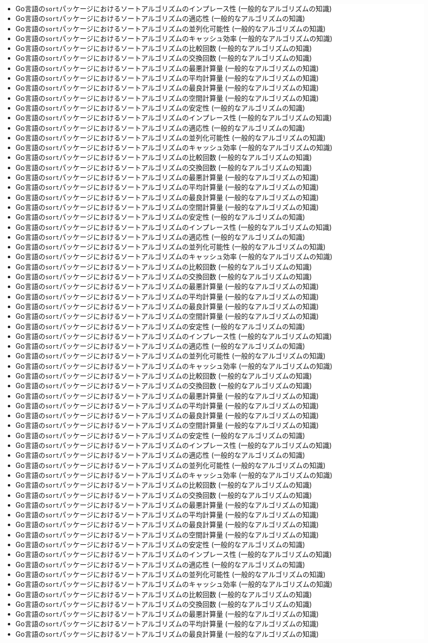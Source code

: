 *   Go言語の`sort`パッケージにおけるソートアルゴリズムのインプレース性 (一般的なアルゴリズムの知識)
*   Go言語の`sort`パッケージにおけるソートアルゴリズムの適応性 (一般的なアルゴリズムの知識)
*   Go言語の`sort`パッケージにおけるソートアルゴリズムの並列化可能性 (一般的なアルゴリズムの知識)
*   Go言語の`sort`パッケージにおけるソートアルゴリズムのキャッシュ効率 (一般的なアルゴリズムの知識)
*   Go言語の`sort`パッケージにおけるソートアルゴリズムの比較回数 (一般的なアルゴリズムの知識)
*   Go言語の`sort`パッケージにおけるソートアルゴリズムの交換回数 (一般的なアルゴリズムの知識)
*   Go言語の`sort`パッケージにおけるソートアルゴリズムの最悪計算量 (一般的なアルゴリズムの知識)
*   Go言語の`sort`パッケージにおけるソートアルゴリズムの平均計算量 (一般的なアルゴリズムの知識)
*   Go言語の`sort`パッケージにおけるソートアルゴリズムの最良計算量 (一般的なアルゴリズムの知識)
*   Go言語の`sort`パッケージにおけるソートアルゴリズムの空間計算量 (一般的なアルゴリズムの知識)
*   Go言語の`sort`パッケージにおけるソートアルゴリズムの安定性 (一般的なアルゴリズムの知識)
*   Go言語の`sort`パッケージにおけるソートアルゴリズムのインプレース性 (一般的なアルゴリズムの知識)
*   Go言語の`sort`パッケージにおけるソートアルゴリズムの適応性 (一般的なアルゴリズムの知識)
*   Go言語の`sort`パッケージにおけるソートアルゴリズムの並列化可能性 (一般的なアルゴリズムの知識)
*   Go言語の`sort`パッケージにおけるソートアルゴリズムのキャッシュ効率 (一般的なアルゴリズムの知識)
*   Go言語の`sort`パッケージにおけるソートアルゴリズムの比較回数 (一般的なアルゴリズムの知識)
*   Go言語の`sort`パッケージにおけるソートアルゴリズムの交換回数 (一般的なアルゴリズムの知識)
*   Go言語の`sort`パッケージにおけるソートアルゴリズムの最悪計算量 (一般的なアルゴリズムの知識)
*   Go言語の`sort`パッケージにおけるソートアルゴリズムの平均計算量 (一般的なアルゴリズムの知識)
*   Go言語の`sort`パッケージにおけるソートアルゴリズムの最良計算量 (一般的なアルゴリズムの知識)
*   Go言語の`sort`パッケージにおけるソートアルゴリズムの空間計算量 (一般的なアルゴリズムの知識)
*   Go言語の`sort`パッケージにおけるソートアルゴリズムの安定性 (一般的なアルゴリズムの知識)
*   Go言語の`sort`パッケージにおけるソートアルゴリズムのインプレース性 (一般的なアルゴリズムの知識)
*   Go言語の`sort`パッケージにおけるソートアルゴリズムの適応性 (一般的なアルゴリズムの知識)
*   Go言語の`sort`パッケージにおけるソートアルゴリズムの並列化可能性 (一般的なアルゴリズムの知識)
*   Go言語の`sort`パッケージにおけるソートアルゴリズムのキャッシュ効率 (一般的なアルゴリズムの知識)
*   Go言語の`sort`パッケージにおけるソートアルゴリズムの比較回数 (一般的なアルゴリズムの知識)
*   Go言語の`sort`パッケージにおけるソートアルゴリズムの交換回数 (一般的なアルゴリズムの知識)
*   Go言語の`sort`パッケージにおけるソートアルゴリズムの最悪計算量 (一般的なアルゴリズムの知識)
*   Go言語の`sort`パッケージにおけるソートアルゴリズムの平均計算量 (一般的なアルゴリズムの知識)
*   Go言語の`sort`パッケージにおけるソートアルゴリズムの最良計算量 (一般的なアルゴリズムの知識)
*   Go言語の`sort`パッケージにおけるソートアルゴリズムの空間計算量 (一般的なアルゴリズムの知識)
*   Go言語の`sort`パッケージにおけるソートアルゴリズムの安定性 (一般的なアルゴリズムの知識)
*   Go言語の`sort`パッケージにおけるソートアルゴリズムのインプレース性 (一般的なアルゴリズムの知識)
*   Go言語の`sort`パッケージにおけるソートアルゴリズムの適応性 (一般的なアルゴリズムの知識)
*   Go言語の`sort`パッケージにおけるソートアルゴリズムの並列化可能性 (一般的なアルゴリズムの知識)
*   Go言語の`sort`パッケージにおけるソートアルゴリズムのキャッシュ効率 (一般的なアルゴリズムの知識)
*   Go言語の`sort`パッケージにおけるソートアルゴリズムの比較回数 (一般的なアルゴリズムの知識)
*   Go言語の`sort`パッケージにおけるソートアルゴリズムの交換回数 (一般的なアルゴリズムの知識)
*   Go言語の`sort`パッケージにおけるソートアルゴリズムの最悪計算量 (一般的なアルゴリズムの知識)
*   Go言語の`sort`パッケージにおけるソートアルゴリズムの平均計算量 (一般的なアルゴリズムの知識)
*   Go言語の`sort`パッケージにおけるソートアルゴリズムの最良計算量 (一般的なアルゴリズムの知識)
*   Go言語の`sort`パッケージにおけるソートアルゴリズムの空間計算量 (一般的なアルゴリズムの知識)
*   Go言語の`sort`パッケージにおけるソートアルゴリズムの安定性 (一般的なアルゴリズムの知識)
*   Go言語の`sort`パッケージにおけるソートアルゴリズムのインプレース性 (一般的なアルゴリズムの知識)
*   Go言語の`sort`パッケージにおけるソートアルゴリズムの適応性 (一般的なアルゴリズムの知識)
*   Go言語の`sort`パッケージにおけるソートアルゴリズムの並列化可能性 (一般的なアルゴリズムの知識)
*   Go言語の`sort`パッケージにおけるソートアルゴリズムのキャッシュ効率 (一般的なアルゴリズムの知識)
*   Go言語の`sort`パッケージにおけるソートアルゴリズムの比較回数 (一般的なアルゴリズムの知識)
*   Go言語の`sort`パッケージにおけるソートアルゴリズムの交換回数 (一般的なアルゴリズムの知識)
*   Go言語の`sort`パッケージにおけるソートアルゴリズムの最悪計算量 (一般的なアルゴリズムの知識)
*   Go言語の`sort`パッケージにおけるソートアルゴリズムの平均計算量 (一般的なアルゴリズムの知識)
*   Go言語の`sort`パッケージにおけるソートアルゴリズムの最良計算量 (一般的なアルゴリズムの知識)
*   Go言語の`sort`パッケージにおけるソートアルゴリズムの空間計算量 (一般的なアルゴリズムの知識)
*   Go言語の`sort`パッケージにおけるソートアルゴリズムの安定性 (一般的なアルゴリズムの知識)
*   Go言語の`sort`パッケージにおけるソートアルゴリズムのインプレース性 (一般的なアルゴリズムの知識)
*   Go言語の`sort`パッケージにおけるソートアルゴリズムの適応性 (一般的なアルゴリズムの知識)
*   Go言語の`sort`パッケージにおけるソートアルゴリズムの並列化可能性 (一般的なアルゴリズムの知識)
*   Go言語の`sort`パッケージにおけるソートアルゴリズムのキャッシュ効率 (一般的なアルゴリズムの知識)
*   Go言語の`sort`パッケージにおけるソートアルゴリズムの比較回数 (一般的なアルゴリズムの知識)
*   Go言語の`sort`パッケージにおけるソートアルゴリズムの交換回数 (一般的なアルゴリズムの知識)
*   Go言語の`sort`パッケージにおけるソートアルゴリズムの最悪計算量 (一般的なアルゴリズムの知識)
*   Go言語の`sort`パッケージにおけるソートアルゴリズムの平均計算量 (一般的なアルゴリズムの知識)
*   Go言語の`sort`パッケージにおけるソートアルゴリズムの最良計算量 (一般的なアルゴリズムの知識)